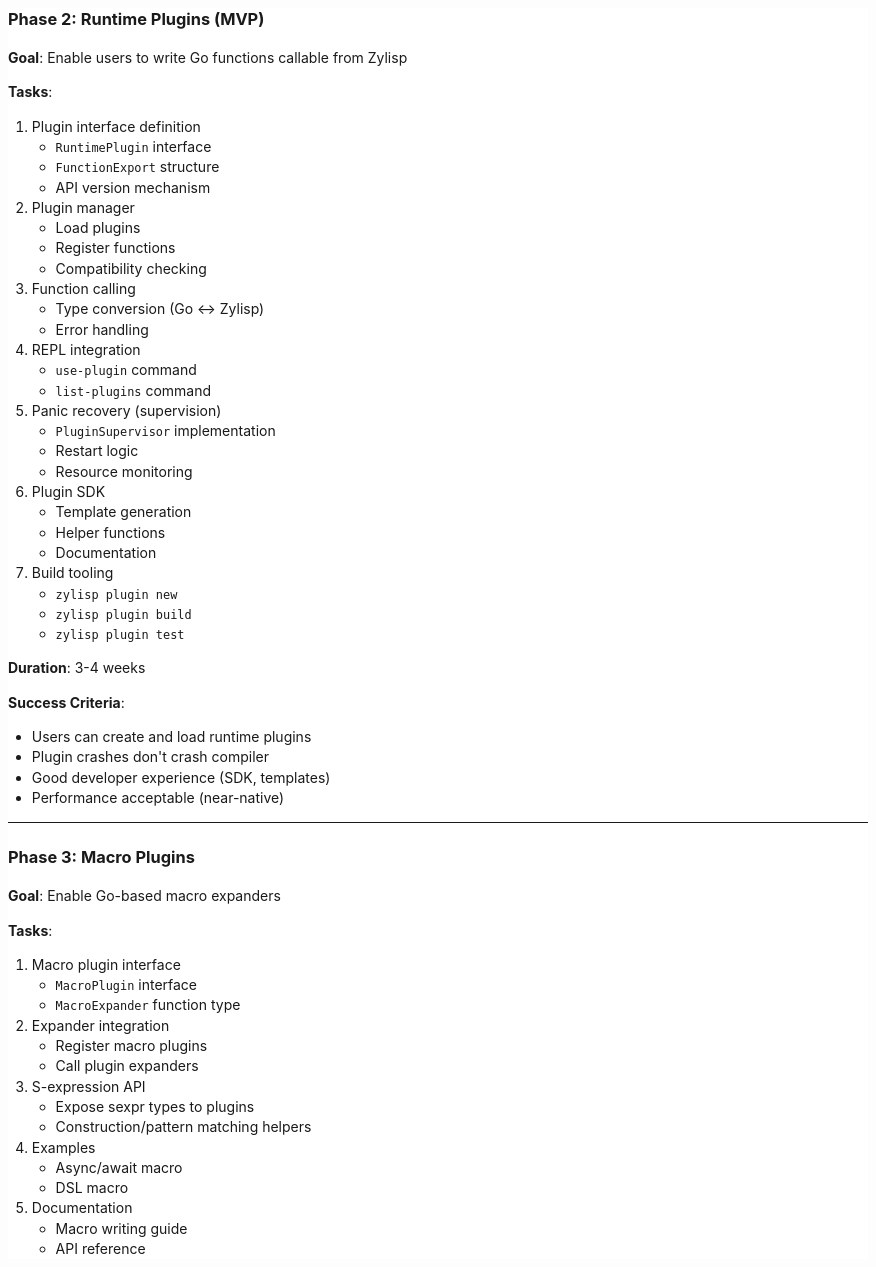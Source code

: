 
### Phase 2: Runtime Plugins (MVP)

**Goal**: Enable users to write Go functions callable from Zylisp

**Tasks**:
1. Plugin interface definition
   - `RuntimePlugin` interface
   - `FunctionExport` structure
   - API version mechanism
2. Plugin manager
   - Load plugins
   - Register functions
   - Compatibility checking
3. Function calling
   - Type conversion (Go ↔ Zylisp)
   - Error handling
4. REPL integration
   - `use-plugin` command
   - `list-plugins` command
5. Panic recovery (supervision)
   - `PluginSupervisor` implementation
   - Restart logic
   - Resource monitoring
6. Plugin SDK
   - Template generation
   - Helper functions
   - Documentation
7. Build tooling
   - `zylisp plugin new`
   - `zylisp plugin build`
   - `zylisp plugin test`

**Duration**: 3-4 weeks

**Success Criteria**:
- Users can create and load runtime plugins
- Plugin crashes don't crash compiler
- Good developer experience (SDK, templates)
- Performance acceptable (near-native)

---

### Phase 3: Macro Plugins

**Goal**: Enable Go-based macro expanders

**Tasks**:
1. Macro plugin interface
   - `MacroPlugin` interface
   - `MacroExpander` function type
2. Expander integration
   - Register macro plugins
   - Call plugin expanders
3. S-expression API
   - Expose sexpr types to plugins
   - Construction/pattern matching helpers
4. Examples
   - Async/await macro
   - DSL macro
5. Documentation
   - Macro writing guide
   - API reference
